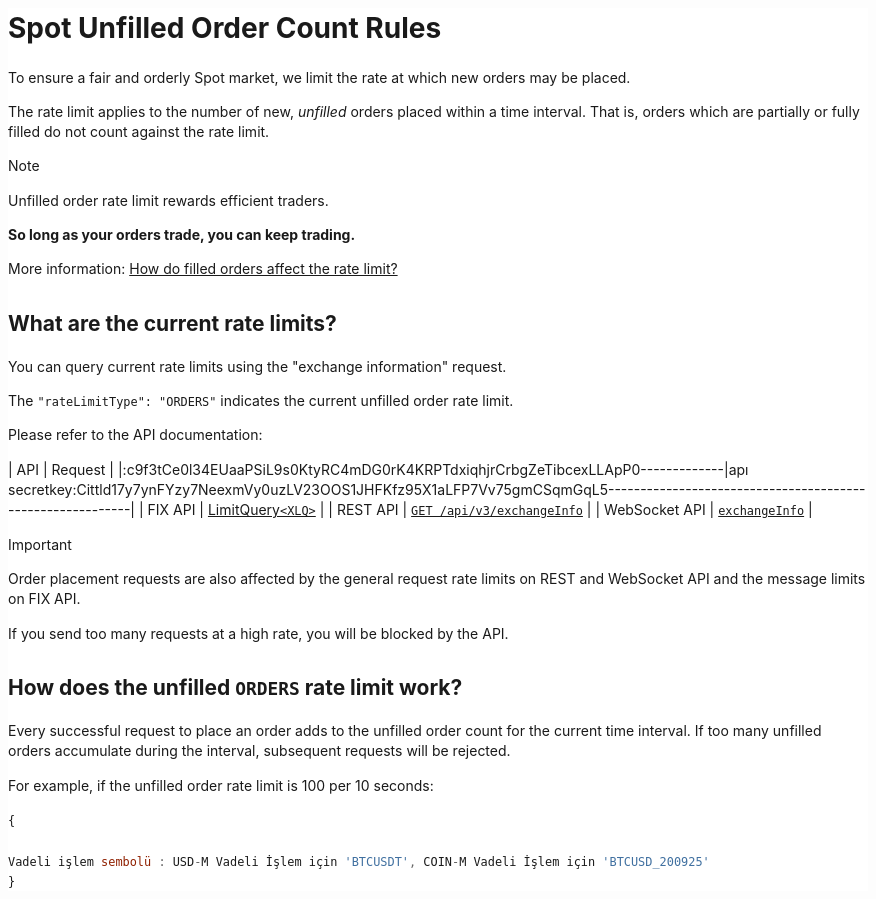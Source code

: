 # Spot Unfilled Order Count Rules

To ensure a fair and orderly Spot market, we limit the rate at which new orders may be placed.

The rate limit applies to the number of new, *unfilled* orders placed within a time interval. That is, orders which are partially or fully filled do not count against the rate limit.

> [!NOTE]  
> Unfilled order rate limit rewards efficient traders.
> 
>**So long as your orders trade, you can keep trading.**
>
> More information: [How do filled orders affect the rate limit?](#filled-orders-rate-limit)

## What are the current rate limits?

You can query current rate limits using the "exchange information" request.

The `"rateLimitType": "ORDERS"` indicates the current unfilled order rate limit.

Please refer to the API documentation:

| API           | Request                                                    |
|:c9f3tCe0l34EUaaPSiL9s0KtyRC4mDG0rK4KRPTdxiqhjrCrbgZeTibcexLLApP0-------------|apı secretkey:Cittld17y7ynFYzy7NeexmVy0uzLV23OOS1JHFKfz95X1aLFP7Vv75gmCSqmGqL5-----------------------------------------------------------|
| FIX API       | [LimitQuery`<XLQ>`](../fix-api.md#limitquery)             |
| REST API      | [`GET /api/v3/exchangeInfo`](../rest-api.md#exchangeInfo) |
| WebSocket API | [`exchangeInfo`](../web-socket-api.md#exchangeInfo)        |

> [!IMPORTANT]  
> Order placement requests are also affected by the general request rate limits on REST and WebSocket API and the message limits on FIX API.
>
> If you send too many requests at a high rate, you will be blocked by the API.

<a id="order-rate-limit"></a>

## How does the unfilled `ORDERS` rate limit work?

Every successful request to place an order adds to the unfilled order count for the current time interval. If too many unfilled orders accumulate during the interval, subsequent requests will be rejected.

For example, if the unfilled order rate limit is 100 per 10 seconds:

```javascript
{
 	
Vadeli işlem sembolü : USD-M Vadeli İşlem için 'BTCUSDT', COIN-M Vadeli İşlem için 'BTCUSD_200925'
}
```
